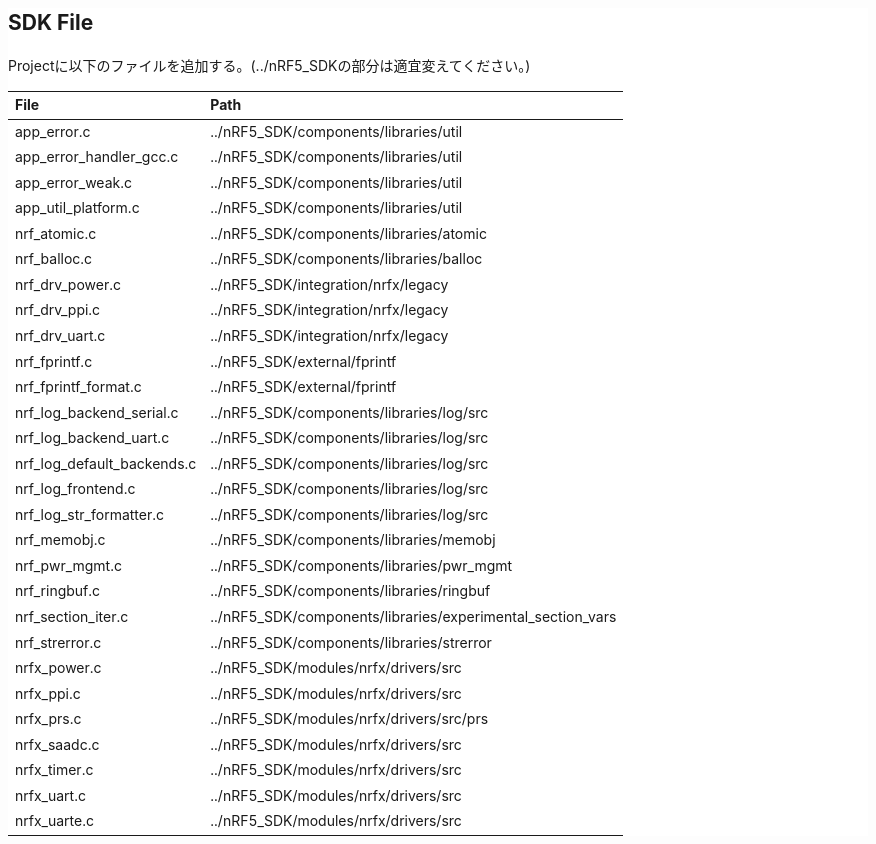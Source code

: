 ## SDK File
Projectに以下のファイルを追加する。(../nRF5_SDKの部分は適宜変えてください。)

|File|Path|
|:--|:--|
|app_error.c|../nRF5_SDK/components/libraries/util|
|app_error_handler_gcc.c|../nRF5_SDK/components/libraries/util|
|app_error_weak.c|../nRF5_SDK/components/libraries/util|
|app_util_platform.c|../nRF5_SDK/components/libraries/util|
|nrf_atomic.c|../nRF5_SDK/components/libraries/atomic|
|nrf_balloc.c|../nRF5_SDK/components/libraries/balloc|
|nrf_drv_power.c|../nRF5_SDK/integration/nrfx/legacy|
|nrf_drv_ppi.c|../nRF5_SDK/integration/nrfx/legacy|
|nrf_drv_uart.c|../nRF5_SDK/integration/nrfx/legacy|
|nrf_fprintf.c|../nRF5_SDK/external/fprintf|
|nrf_fprintf_format.c|../nRF5_SDK/external/fprintf|
|nrf_log_backend_serial.c|../nRF5_SDK/components/libraries/log/src|
|nrf_log_backend_uart.c|../nRF5_SDK/components/libraries/log/src|
|nrf_log_default_backends.c|../nRF5_SDK/components/libraries/log/src|
|nrf_log_frontend.c|../nRF5_SDK/components/libraries/log/src|
|nrf_log_str_formatter.c|../nRF5_SDK/components/libraries/log/src|
|nrf_memobj.c|../nRF5_SDK/components/libraries/memobj|
|nrf_pwr_mgmt.c|../nRF5_SDK/components/libraries/pwr_mgmt|
|nrf_ringbuf.c|../nRF5_SDK/components/libraries/ringbuf|
|nrf_section_iter.c|../nRF5_SDK/components/libraries/experimental_section_vars|
|nrf_strerror.c|../nRF5_SDK/components/libraries/strerror|
|nrfx_power.c|../nRF5_SDK/modules/nrfx/drivers/src|
|nrfx_ppi.c|../nRF5_SDK/modules/nrfx/drivers/src|
|nrfx_prs.c|../nRF5_SDK/modules/nrfx/drivers/src/prs|
|nrfx_saadc.c|../nRF5_SDK/modules/nrfx/drivers/src|
|nrfx_timer.c|../nRF5_SDK/modules/nrfx/drivers/src|
|nrfx_uart.c|../nRF5_SDK/modules/nrfx/drivers/src|
|nrfx_uarte.c|../nRF5_SDK/modules/nrfx/drivers/src|
